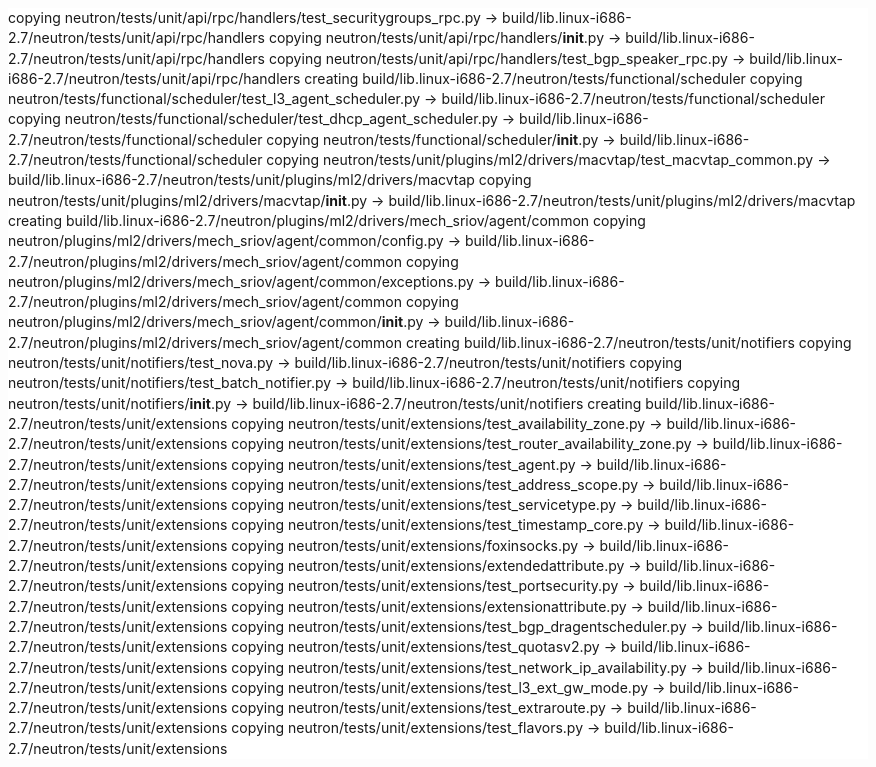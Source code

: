 copying neutron/tests/unit/api/rpc/handlers/test_securitygroups_rpc.py -> build/lib.linux-i686-2.7/neutron/tests/unit/api/rpc/handlers
copying neutron/tests/unit/api/rpc/handlers/__init__.py -> build/lib.linux-i686-2.7/neutron/tests/unit/api/rpc/handlers
copying neutron/tests/unit/api/rpc/handlers/test_bgp_speaker_rpc.py -> build/lib.linux-i686-2.7/neutron/tests/unit/api/rpc/handlers
creating build/lib.linux-i686-2.7/neutron/tests/functional/scheduler
copying neutron/tests/functional/scheduler/test_l3_agent_scheduler.py -> build/lib.linux-i686-2.7/neutron/tests/functional/scheduler
copying neutron/tests/functional/scheduler/test_dhcp_agent_scheduler.py -> build/lib.linux-i686-2.7/neutron/tests/functional/scheduler
copying neutron/tests/functional/scheduler/__init__.py -> build/lib.linux-i686-2.7/neutron/tests/functional/scheduler
copying neutron/tests/unit/plugins/ml2/drivers/macvtap/test_macvtap_common.py -> build/lib.linux-i686-2.7/neutron/tests/unit/plugins/ml2/drivers/macvtap
copying neutron/tests/unit/plugins/ml2/drivers/macvtap/__init__.py -> build/lib.linux-i686-2.7/neutron/tests/unit/plugins/ml2/drivers/macvtap
creating build/lib.linux-i686-2.7/neutron/plugins/ml2/drivers/mech_sriov/agent/common
copying neutron/plugins/ml2/drivers/mech_sriov/agent/common/config.py -> build/lib.linux-i686-2.7/neutron/plugins/ml2/drivers/mech_sriov/agent/common
copying neutron/plugins/ml2/drivers/mech_sriov/agent/common/exceptions.py -> build/lib.linux-i686-2.7/neutron/plugins/ml2/drivers/mech_sriov/agent/common
copying neutron/plugins/ml2/drivers/mech_sriov/agent/common/__init__.py -> build/lib.linux-i686-2.7/neutron/plugins/ml2/drivers/mech_sriov/agent/common
creating build/lib.linux-i686-2.7/neutron/tests/unit/notifiers
copying neutron/tests/unit/notifiers/test_nova.py -> build/lib.linux-i686-2.7/neutron/tests/unit/notifiers
copying neutron/tests/unit/notifiers/test_batch_notifier.py -> build/lib.linux-i686-2.7/neutron/tests/unit/notifiers
copying neutron/tests/unit/notifiers/__init__.py -> build/lib.linux-i686-2.7/neutron/tests/unit/notifiers
creating build/lib.linux-i686-2.7/neutron/tests/unit/extensions
copying neutron/tests/unit/extensions/test_availability_zone.py -> build/lib.linux-i686-2.7/neutron/tests/unit/extensions
copying neutron/tests/unit/extensions/test_router_availability_zone.py -> build/lib.linux-i686-2.7/neutron/tests/unit/extensions
copying neutron/tests/unit/extensions/test_agent.py -> build/lib.linux-i686-2.7/neutron/tests/unit/extensions
copying neutron/tests/unit/extensions/test_address_scope.py -> build/lib.linux-i686-2.7/neutron/tests/unit/extensions
copying neutron/tests/unit/extensions/test_servicetype.py -> build/lib.linux-i686-2.7/neutron/tests/unit/extensions
copying neutron/tests/unit/extensions/test_timestamp_core.py -> build/lib.linux-i686-2.7/neutron/tests/unit/extensions
copying neutron/tests/unit/extensions/foxinsocks.py -> build/lib.linux-i686-2.7/neutron/tests/unit/extensions
copying neutron/tests/unit/extensions/extendedattribute.py -> build/lib.linux-i686-2.7/neutron/tests/unit/extensions
copying neutron/tests/unit/extensions/test_portsecurity.py -> build/lib.linux-i686-2.7/neutron/tests/unit/extensions
copying neutron/tests/unit/extensions/extensionattribute.py -> build/lib.linux-i686-2.7/neutron/tests/unit/extensions
copying neutron/tests/unit/extensions/test_bgp_dragentscheduler.py -> build/lib.linux-i686-2.7/neutron/tests/unit/extensions
copying neutron/tests/unit/extensions/test_quotasv2.py -> build/lib.linux-i686-2.7/neutron/tests/unit/extensions
copying neutron/tests/unit/extensions/test_network_ip_availability.py -> build/lib.linux-i686-2.7/neutron/tests/unit/extensions
copying neutron/tests/unit/extensions/test_l3_ext_gw_mode.py -> build/lib.linux-i686-2.7/neutron/tests/unit/extensions
copying neutron/tests/unit/extensions/test_extraroute.py -> build/lib.linux-i686-2.7/neutron/tests/unit/extensions
copying neutron/tests/unit/extensions/test_flavors.py -> build/lib.linux-i686-2.7/neutron/tests/unit/extensions